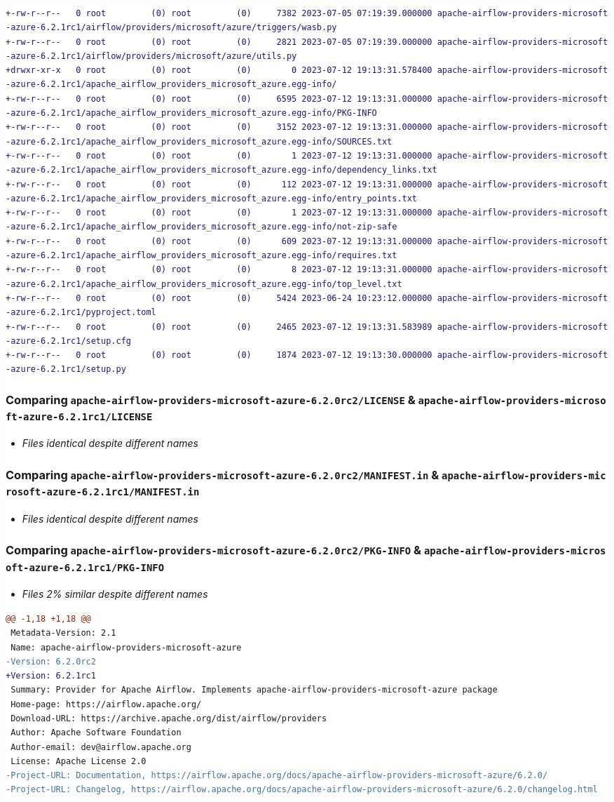 ```diff
+-rw-r--r--   0 root         (0) root         (0)     7382 2023-07-05 07:19:39.000000 apache-airflow-providers-microsoft-azure-6.2.1rc1/airflow/providers/microsoft/azure/triggers/wasb.py
+-rw-r--r--   0 root         (0) root         (0)     2821 2023-07-05 07:19:39.000000 apache-airflow-providers-microsoft-azure-6.2.1rc1/airflow/providers/microsoft/azure/utils.py
+drwxr-xr-x   0 root         (0) root         (0)        0 2023-07-12 19:13:31.578400 apache-airflow-providers-microsoft-azure-6.2.1rc1/apache_airflow_providers_microsoft_azure.egg-info/
+-rw-r--r--   0 root         (0) root         (0)     6595 2023-07-12 19:13:31.000000 apache-airflow-providers-microsoft-azure-6.2.1rc1/apache_airflow_providers_microsoft_azure.egg-info/PKG-INFO
+-rw-r--r--   0 root         (0) root         (0)     3152 2023-07-12 19:13:31.000000 apache-airflow-providers-microsoft-azure-6.2.1rc1/apache_airflow_providers_microsoft_azure.egg-info/SOURCES.txt
+-rw-r--r--   0 root         (0) root         (0)        1 2023-07-12 19:13:31.000000 apache-airflow-providers-microsoft-azure-6.2.1rc1/apache_airflow_providers_microsoft_azure.egg-info/dependency_links.txt
+-rw-r--r--   0 root         (0) root         (0)      112 2023-07-12 19:13:31.000000 apache-airflow-providers-microsoft-azure-6.2.1rc1/apache_airflow_providers_microsoft_azure.egg-info/entry_points.txt
+-rw-r--r--   0 root         (0) root         (0)        1 2023-07-12 19:13:31.000000 apache-airflow-providers-microsoft-azure-6.2.1rc1/apache_airflow_providers_microsoft_azure.egg-info/not-zip-safe
+-rw-r--r--   0 root         (0) root         (0)      609 2023-07-12 19:13:31.000000 apache-airflow-providers-microsoft-azure-6.2.1rc1/apache_airflow_providers_microsoft_azure.egg-info/requires.txt
+-rw-r--r--   0 root         (0) root         (0)        8 2023-07-12 19:13:31.000000 apache-airflow-providers-microsoft-azure-6.2.1rc1/apache_airflow_providers_microsoft_azure.egg-info/top_level.txt
+-rw-r--r--   0 root         (0) root         (0)     5424 2023-06-24 10:23:12.000000 apache-airflow-providers-microsoft-azure-6.2.1rc1/pyproject.toml
+-rw-r--r--   0 root         (0) root         (0)     2465 2023-07-12 19:13:31.583989 apache-airflow-providers-microsoft-azure-6.2.1rc1/setup.cfg
+-rw-r--r--   0 root         (0) root         (0)     1874 2023-07-12 19:13:30.000000 apache-airflow-providers-microsoft-azure-6.2.1rc1/setup.py
```

### Comparing `apache-airflow-providers-microsoft-azure-6.2.0rc2/LICENSE` & `apache-airflow-providers-microsoft-azure-6.2.1rc1/LICENSE`

 * *Files identical despite different names*

### Comparing `apache-airflow-providers-microsoft-azure-6.2.0rc2/MANIFEST.in` & `apache-airflow-providers-microsoft-azure-6.2.1rc1/MANIFEST.in`

 * *Files identical despite different names*

### Comparing `apache-airflow-providers-microsoft-azure-6.2.0rc2/PKG-INFO` & `apache-airflow-providers-microsoft-azure-6.2.1rc1/PKG-INFO`

 * *Files 2% similar despite different names*

```diff
@@ -1,18 +1,18 @@
 Metadata-Version: 2.1
 Name: apache-airflow-providers-microsoft-azure
-Version: 6.2.0rc2
+Version: 6.2.1rc1
 Summary: Provider for Apache Airflow. Implements apache-airflow-providers-microsoft-azure package
 Home-page: https://airflow.apache.org/
 Download-URL: https://archive.apache.org/dist/airflow/providers
 Author: Apache Software Foundation
 Author-email: dev@airflow.apache.org
 License: Apache License 2.0
-Project-URL: Documentation, https://airflow.apache.org/docs/apache-airflow-providers-microsoft-azure/6.2.0/
-Project-URL: Changelog, https://airflow.apache.org/docs/apache-airflow-providers-microsoft-azure/6.2.0/changelog.html
```